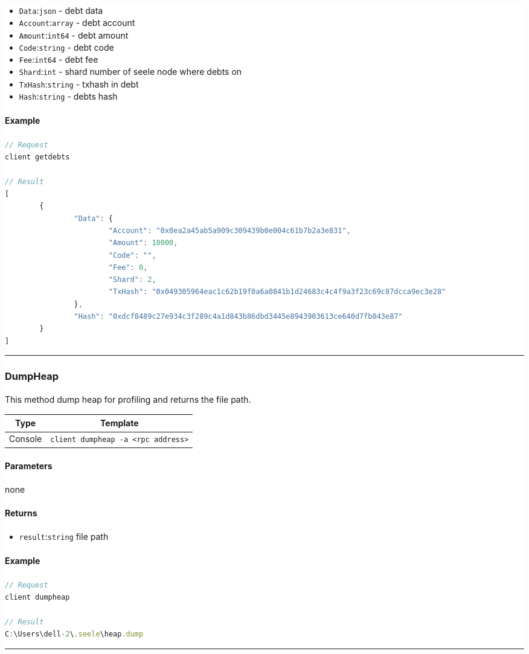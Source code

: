 - `Data`:`json` - debt data
- `Account`:`array` - debt account
- `Amount`:`int64` - debt amount
- `Code`:`string` - debt code
- `Fee`:`int64` - debt fee
- `Shard`:`int` - shard number of seele node where debts on
- `TxHash`:`string` - txhash in debt
- `Hash`:`string` - debts hash

#### Example
```js
// Request
client getdebts

// Result
[
        {
                "Data": {
                        "Account": "0x0ea2a45ab5a909c309439b0e004c61b7b2a3e831",
                        "Amount": 10000,
                        "Code": "",
                        "Fee": 0,
                        "Shard": 2,
                        "TxHash": "0x049305964eac1c62b19f0a6a0841b1d24683c4c4f9a3f23c69c87dcca9ec3e28"
                },
                "Hash": "0xdcf8489c27e934c3f289c4a1d843b86dbd3445e8943903613ce640d7fb043e87"
        }
]
```
***

### DumpHeap

This method dump heap for profiling and returns the file path.

| Type | Template|
|-------|-------|
| Console | `client dumpheap -a <rpc address>` |

#### Parameters

none

#### Returns

- `result`:`string` file path

#### Example
```js
// Request
client dumpheap

// Result
C:\Users\dell-2\.seele\heap.dump
```
***
